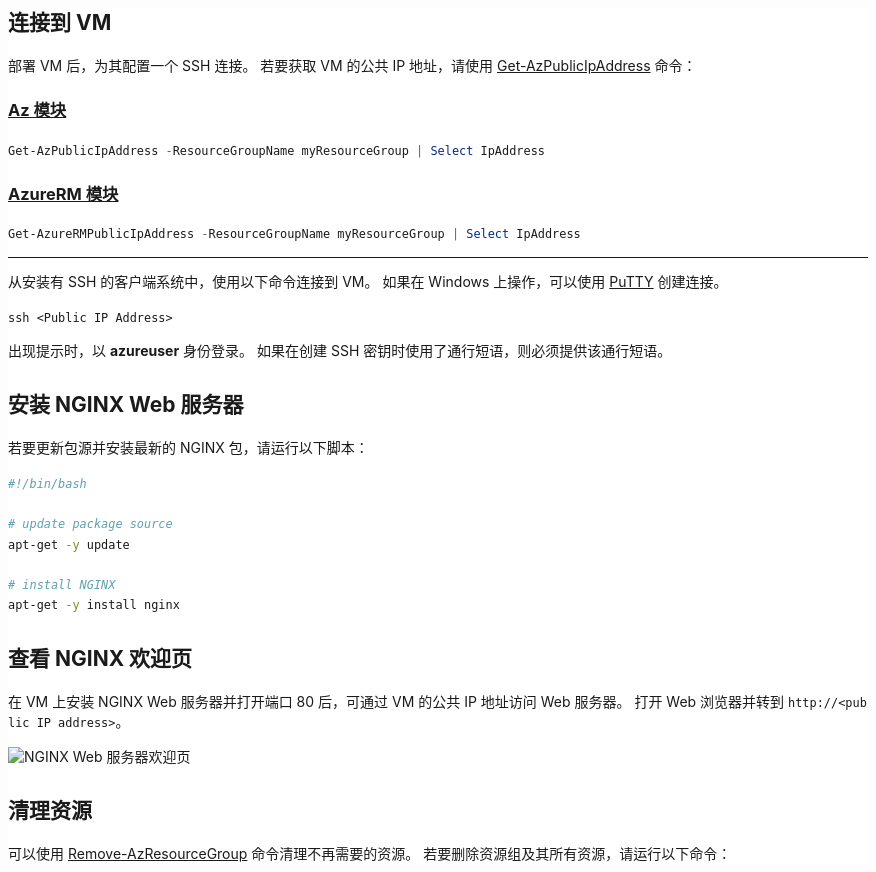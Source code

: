 
## <a name="connect-to-the-vm"></a>连接到 VM

部署 VM 后，为其配置一个 SSH 连接。 若要获取 VM 的公共 IP 地址，请使用 [Get-AzPublicIpAddress](/powershell/module/Az.network/get-Azpublicipaddress) 命令：

### <a name="az-modules"></a>[Az 模块](#tab/az7)

```powershell
Get-AzPublicIpAddress -ResourceGroupName myResourceGroup | Select IpAddress
```
### <a name="azurerm-modules"></a>[AzureRM 模块](#tab/azurerm7)

```powershell
Get-AzureRMPublicIpAddress -ResourceGroupName myResourceGroup | Select IpAddress
```

---



从安装有 SSH 的客户端系统中，使用以下命令连接到 VM。 如果在 Windows 上操作，可以使用 [PuTTY](https://www.putty.org/) 创建连接。

```
ssh <Public IP Address>
```

出现提示时，以 **azureuser** 身份登录。 如果在创建 SSH 密钥时使用了通行短语，则必须提供该通行短语。

## <a name="install-the-nginx-web-server"></a>安装 NGINX Web 服务器

若要更新包源并安装最新的 NGINX 包，请运行以下脚本：

```bash
#!/bin/bash

# update package source
apt-get -y update

# install NGINX
apt-get -y install nginx
```

## <a name="view-the-nginx-welcome-page"></a>查看 NGINX 欢迎页

在 VM 上安装 NGINX Web 服务器并打开端口 80 后，可通过 VM 的公共 IP 地址访问 Web 服务器。 打开 Web 浏览器并转到 ```http://<public IP address>```。

![NGINX Web 服务器欢迎页](./media/azure-stack-quick-create-vm-linux-cli/nginx.png)

## <a name="clean-up-resources"></a>清理资源

可以使用 [Remove-AzResourceGroup](/powershell/module/Az.resources/remove-Azresourcegroup) 命令清理不再需要的资源。 若要删除资源组及其所有资源，请运行以下命令：
